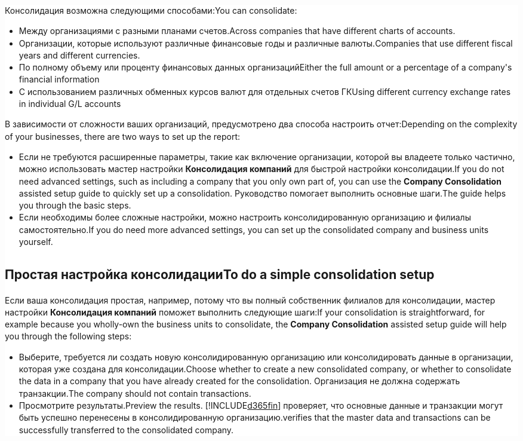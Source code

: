 <span data-ttu-id="3d9a6-111">Консолидация возможна следующими способами:</span><span class="sxs-lookup"><span data-stu-id="3d9a6-111">You can consolidate:</span></span>  

* <span data-ttu-id="3d9a6-112">Между организациями с разными планами счетов.</span><span class="sxs-lookup"><span data-stu-id="3d9a6-112">Across companies that have different charts of accounts.</span></span>  
* <span data-ttu-id="3d9a6-113">Организации, которые используют различные финансовые годы и различные валюты.</span><span class="sxs-lookup"><span data-stu-id="3d9a6-113">Companies that use different fiscal years and different currencies.</span></span>  
* <span data-ttu-id="3d9a6-114">По полному объему или проценту финансовых данных организаций</span><span class="sxs-lookup"><span data-stu-id="3d9a6-114">Either the full amount or a percentage of a company's financial information</span></span>
* <span data-ttu-id="3d9a6-115">С использованием различных обменных курсов валют для отдельных счетов ГК</span><span class="sxs-lookup"><span data-stu-id="3d9a6-115">Using different currency exchange rates in individual G/L accounts</span></span>

<span data-ttu-id="3d9a6-116">В зависимости от сложности ваших организаций, предусмотрено два способа настроить отчет:</span><span class="sxs-lookup"><span data-stu-id="3d9a6-116">Depending on the complexity of your businesses, there are two ways to set up the report:</span></span>

* <span data-ttu-id="3d9a6-117">Если не требуются расширенные параметры, такие как включение организации, которой вы владеете только частично, можно использовать мастер настройки **Консолидация компаний** для быстрой настройки консолидации.</span><span class="sxs-lookup"><span data-stu-id="3d9a6-117">If you do not need advanced settings, such as including a company that you only own part of, you can use the **Company Consolidation** assisted setup guide to quickly set up a consolidation.</span></span> <span data-ttu-id="3d9a6-118">Руководство помогает выполнить основные шаги.</span><span class="sxs-lookup"><span data-stu-id="3d9a6-118">The guide helps you through the basic steps.</span></span>
* <span data-ttu-id="3d9a6-119">Если необходимы более сложные настройки, можно настроить консолидированную организацию и филиалы самостоятельно.</span><span class="sxs-lookup"><span data-stu-id="3d9a6-119">If you do need more advanced settings, you can set up the consolidated company and business units yourself.</span></span>

## <a name="to-do-a-simple-consolidation-setup"></a><span data-ttu-id="3d9a6-120">Простая настройка консолидации</span><span class="sxs-lookup"><span data-stu-id="3d9a6-120">To do a simple consolidation setup</span></span>
<span data-ttu-id="3d9a6-121">Если ваша консолидация простая, например, потому что вы полный собственник филиалов для консолидации, мастер настройки **Консолидация компаний** поможет выполнить следующие шаги:</span><span class="sxs-lookup"><span data-stu-id="3d9a6-121">If your consolidation is straightforward, for example because you wholly-own the business units to consolidate, the **Company Consolidation** assisted setup guide will help you through the following steps:</span></span>

* <span data-ttu-id="3d9a6-122">Выберите, требуется ли создать новую консолидированную организацию или консолидировать данные в организации, которая уже создана для консолидации.</span><span class="sxs-lookup"><span data-stu-id="3d9a6-122">Choose whether to create a new consolidated company, or whether to consolidate the data in a company that you have already created for the consolidation.</span></span> <span data-ttu-id="3d9a6-123">Организация не должна содержать транзакции.</span><span class="sxs-lookup"><span data-stu-id="3d9a6-123">The company should not contain transactions.</span></span>
* <span data-ttu-id="3d9a6-124">Просмотрите результаты.</span><span class="sxs-lookup"><span data-stu-id="3d9a6-124">Preview the results.</span></span> [!INCLUDE[d365fin](includes/d365fin_md.md)] <span data-ttu-id="3d9a6-125">проверяет, что основные данные и транзакции могут быть успешно перенесены в консолидированную организацию.</span><span class="sxs-lookup"><span data-stu-id="3d9a6-125">verifies that the master data and transactions can be successfully transferred to the consolidated company.</span></span>
